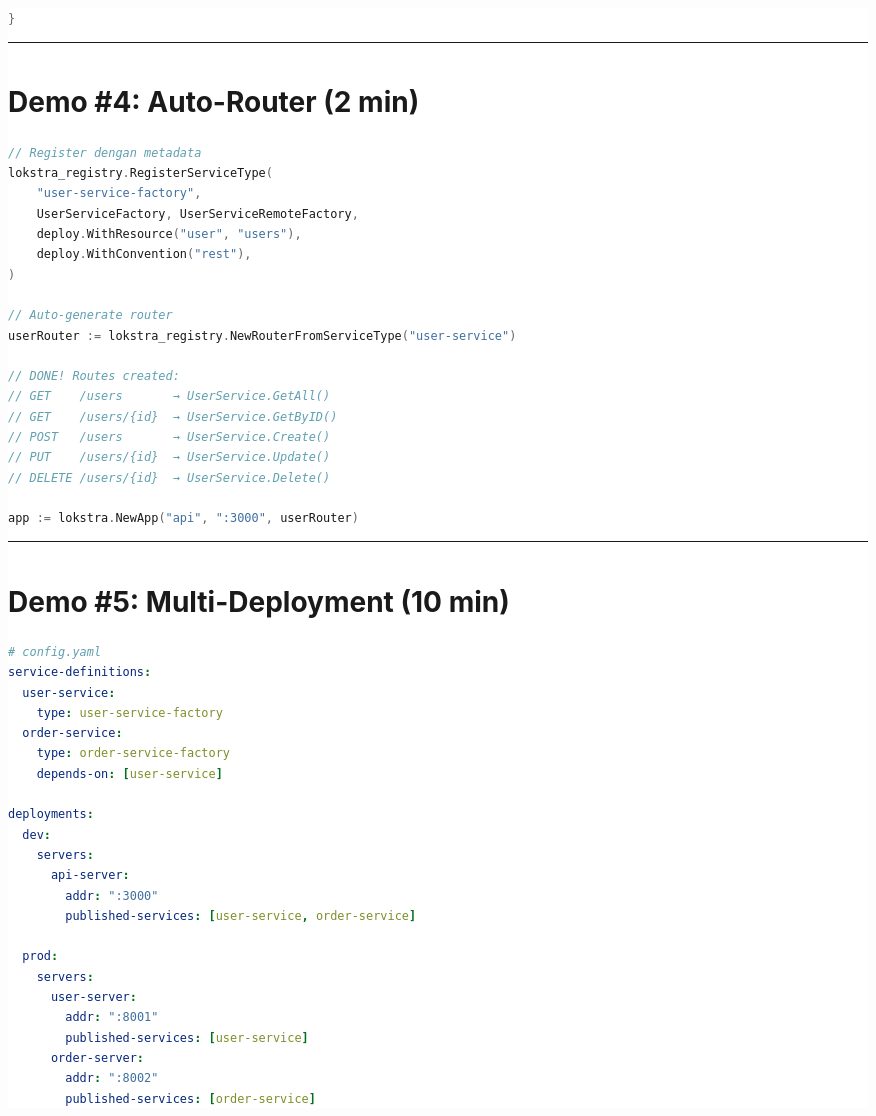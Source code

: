 ```go
}
```

---


# Demo #4: Auto-Router (2 min)

```go
// Register dengan metadata
lokstra_registry.RegisterServiceType(
    "user-service-factory",
    UserServiceFactory, UserServiceRemoteFactory,
    deploy.WithResource("user", "users"),
    deploy.WithConvention("rest"),
)

// Auto-generate router
userRouter := lokstra_registry.NewRouterFromServiceType("user-service")

// DONE! Routes created:
// GET    /users       → UserService.GetAll()
// GET    /users/{id}  → UserService.GetByID()
// POST   /users       → UserService.Create()
// PUT    /users/{id}  → UserService.Update()
// DELETE /users/{id}  → UserService.Delete()

app := lokstra.NewApp("api", ":3000", userRouter)
```

---


# Demo #5: Multi-Deployment (10 min)

```yaml
# config.yaml
service-definitions:
  user-service:
    type: user-service-factory
  order-service:
    type: order-service-factory
    depends-on: [user-service]

deployments:
  dev:
    servers:
      api-server:
        addr: ":3000"
        published-services: [user-service, order-service]
  
  prod:
    servers:
      user-server:
        addr: ":8001"
        published-services: [user-service]
      order-server:
        addr: ":8002"
        published-services: [order-service]
```
